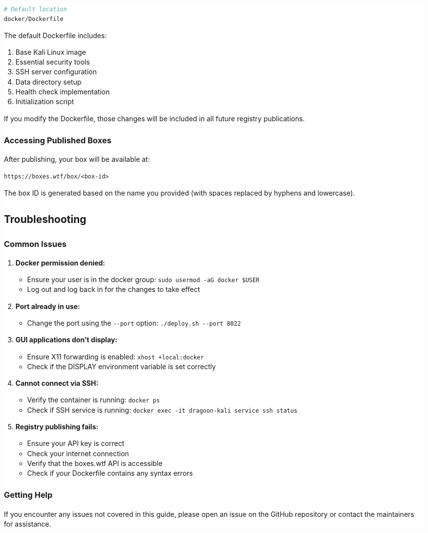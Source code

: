 ```bash
# Default location
docker/Dockerfile
```

The default Dockerfile includes:

1. Base Kali Linux image
2. Essential security tools
3. SSH server configuration
4. Data directory setup
5. Health check implementation
6. Initialization script

If you modify the Dockerfile, those changes will be included in all future registry publications.

### Accessing Published Boxes

After publishing, your box will be available at:

```
https://boxes.wtf/box/<box-id>
```

The box ID is generated based on the name you provided (with spaces replaced by hyphens and lowercase).

## Troubleshooting

### Common Issues

1. **Docker permission denied:**

   - Ensure your user is in the docker group: `sudo usermod -aG docker $USER`
   - Log out and log back in for the changes to take effect

2. **Port already in use:**

   - Change the port using the `--port` option: `./deploy.sh --port 8022`

3. **GUI applications don't display:**

   - Ensure X11 forwarding is enabled: `xhost +local:docker`
   - Check if the DISPLAY environment variable is set correctly

4. **Cannot connect via SSH:**

   - Verify the container is running: `docker ps`
   - Check if SSH service is running: `docker exec -it dragoon-kali service ssh status`

5. **Registry publishing fails:**
   - Ensure your API key is correct
   - Check your internet connection
   - Verify that the boxes.wtf API is accessible
   - Check if your Dockerfile contains any syntax errors

### Getting Help

If you encounter any issues not covered in this guide, please open an issue on the GitHub repository or contact the maintainers for assistance.
